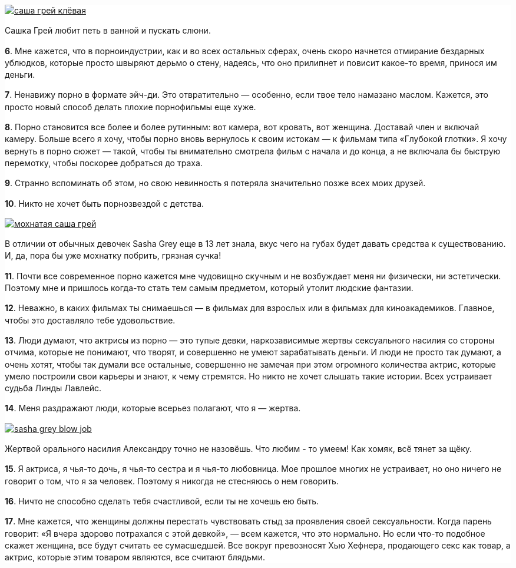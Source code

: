 [![саша грей клёвая](/uploads/2012/06/sasha04.jpg "sashagrey")](/2012/02/sasha-grej-blyad-intellektualka-18/sasha04/)  

Сашка Грей любит петь в ванной и пускать слюни.

  
**6**. Мне кажется, что в порноиндустрии, как и во всех остальных сферах, очень скоро начнется отмирание бездарных ублюдков, которые просто швыряют дерьмо о стену, надеясь, что оно прилипнет и повисит какое-то время, принося им деньги.  
  
**7**. Ненавижу порно в формате эйч-ди. Это отвратительно — особенно, если твое тело намазано маслом. Кажется, это просто новый способ делать плохие порнофильмы еще хуже.  
  
**8**. Порно становится все более и более рутинным: вот камера, вот кровать, вот женщина. Доставай член и включай камеру. Больше всего я хочу, чтобы порно вновь вернулось к своим истокам — к фильмам типа «Глубокой глотки». Я хочу вернуть в порно сюжет — такой, чтобы ты внимательно смотрела фильм с начала и до конца, а не включала бы быструю перемотку, чтобы поскорее добраться до траха.  
  
**9**. Странно вспоминать об этом, но свою невинность я потеряла значительно позже всех моих друзей.  
  
**10**. Никто не хочет быть порнозвездой с детства.  
  
[![мохнатая саша грей](/uploads/2012/06/tumblr_m330ztUPjR1qbnwtgo1_500.jpg "саша_грей_мохнатка_500")](/2012/02/sasha-grej-blyad-intellektualka-18/tumblr_m330ztupjr1qbnwtgo1_500/)  

В отличии от обычных девочек Sasha Grey еще в 13 лет знала, вкус чего на губах будет давать средства к существованию. И, да, пора бы уже мохнатку побрить, грязная сучка!

  
**11**. Почти все современное порно кажется мне чудовищно скучным и не возбуждает меня ни физически, ни эстетически. Поэтому мне и пришлось когда-то стать тем самым предметом, который утолит людские фантазии.  
  
**12**. Неважно, в каких фильмах ты снимаешься — в фильмах для взрослых или в фильмах для киноакадемиков. Главное, чтобы это доставляло тебе удовольствие.  
  
**13**. Люди думают, что актрисы из порно — это тупые девки, наркозависимые жертвы сексуального насилия со стороны отчима, которые не понимают, что творят, и совершенно не умеют зарабатывать деньги. И люди не просто так думают, а очень хотят, чтобы так думали все остальные, совершенно не замечая при этом огромного количества актрис, которые умело построили свои карьеры и знают, к чему стремятся. Но никто не хочет слышать такие истории. Всех устраивает судьба Линды Лавлейс.  
  
**14**. Меня раздражают люди, которые всерьез полагают, что я — жертва.  
  
[![sasha grey blow job](/uploads/2012/06/1333436600_sasha-grey-38.jpg "sasha-grey-suck")](/2012/02/sasha-grej-blyad-intellektualka-18/1333436600_sasha-grey-38/)  

Жертвой орального насилия Александру точно не назовёшь. Что любим - то умеем! Как хомяк, всё тянет за щёку.

  
**15**. Я актриса, я чья-то дочь, я чья-то сестра и я чья-то любовница. Мое прошлое многих не устраивает, но оно ничего не говорит о том, что я за человек. Поэтому я никогда не стесняюсь о нем говорить.  
  
**16**. Ничто не способно сделать тебя счастливой, если ты не хочешь ею быть.  
  
**17**. Мне кажется, что женщины должны перестать чувствовать стыд за проявления своей сексуальности. Когда парень говорит: «Я вчера здорово потрахался с этой девкой», — всем кажется, что это нормально. Но если что-то подобное скажет женщина, все будут считать ее сумасшедшей. Все вокруг превозносят Хью Хефнера, продающего секс как товар, а актрис, которые этим товаром являются, все считают блядьми.  
  